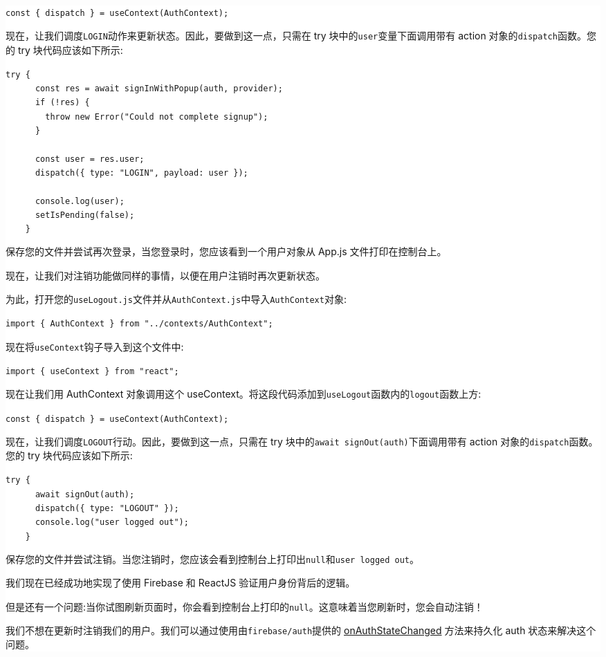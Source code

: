 ```
const { dispatch } = useContext(AuthContext); 
```

现在，让我们调度`LOGIN`动作来更新状态。因此，要做到这一点，只需在 try 块中的`user`变量下面调用带有 action 对象的`dispatch`函数。您的 try 块代码应该如下所示:

```
try {
      const res = await signInWithPopup(auth, provider);
      if (!res) {
        throw new Error("Could not complete signup");
      }

      const user = res.user;
      dispatch({ type: "LOGIN", payload: user });

      console.log(user);
      setIsPending(false);
    } 
```

保存您的文件并尝试再次登录，当您登录时，您应该看到一个用户对象从 App.js 文件打印在控制台上。

现在，让我们对注销功能做同样的事情，以便在用户注销时再次更新状态。

为此，打开您的`useLogout.js`文件并从`AuthContext.js`中导入`AuthContext`对象:

```
import { AuthContext } from "../contexts/AuthContext"; 
```

现在将`useContext`钩子导入到这个文件中:

```
import { useContext } from "react"; 
```

现在让我们用 AuthContext 对象调用这个 useContext。将这段代码添加到`useLogout`函数内的`logout`函数上方:

```
const { dispatch } = useContext(AuthContext); 
```

现在，让我们调度`LOGOUT`行动。因此，要做到这一点，只需在 try 块中的`await signOut(auth)`下面调用带有 action 对象的`dispatch`函数。您的 try 块代码应该如下所示:

```
try {
      await signOut(auth);
      dispatch({ type: "LOGOUT" });
      console.log("user logged out");
    } 
```

保存您的文件并尝试注销。当您注销时，您应该会看到控制台上打印出`null`和`user logged out`。

我们现在已经成功地实现了使用 Firebase 和 ReactJS 验证用户身份背后的逻辑。

但是还有一个问题:当你试图刷新页面时，你会看到控制台上打印的`null`。这意味着当您刷新时，您会自动注销！

我们不想在更新时注销我们的用户。我们可以通过使用由`firebase/auth`提供的 [onAuthStateChanged](https://firebase.google.com/docs/auth/web/start#set_an_authentication_state_observer_and_get_user_data) 方法来持久化 auth 状态来解决这个问题。
